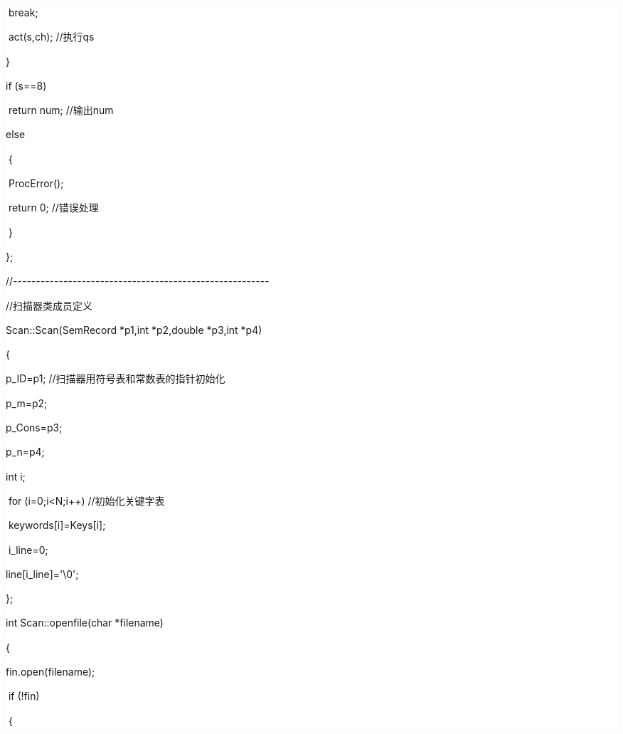 ​			break;

​    act(s,ch);          //执行qs

  }

  if (s==8)

​    return num;         //输出num

  else

​	{

​    ProcError();

​		return 0;    //错误处理

​	}

};

 

//--------------------------------------------------------

//扫描器类成员定义

 

Scan::Scan(SemRecord *p1,int *p2,double *p3,int *p4)

{

   p_ID=p1;            //扫描器用符号表和常数表的指针初始化    

   p_m=p2;

   p_Cons=p3;             

   p_n=p4;

 

   int i;

​	 for (i=0;i<N;i++)        //初始化关键字表

​    keywords[i]=Keys[i];

 

​	 i_line=0;

   line[i_line]='\0';

};

 

int Scan::openfile(char *filename)

{

  fin.open(filename);

​	if (!fin)

​	{
